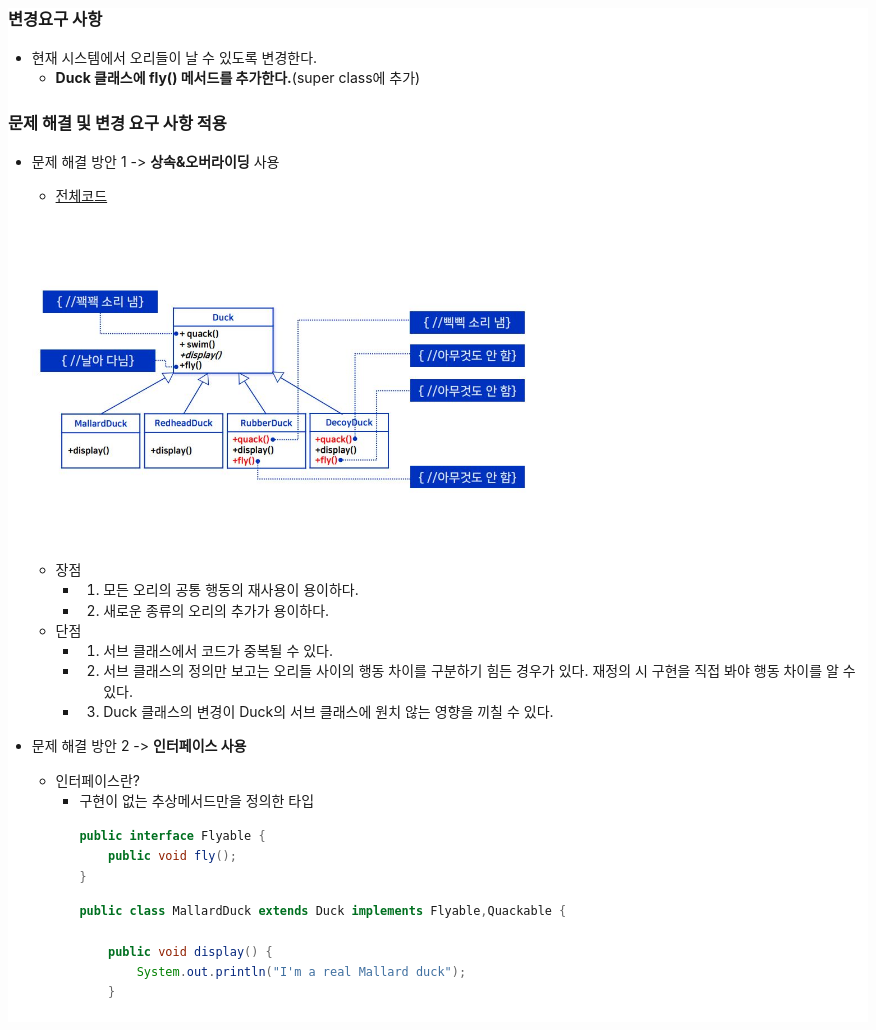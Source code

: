 ### 변경요구 사항
- 현재 시스템에서 오리들이 날 수 있도록 변경한다.
    - **Duck 클래스에 fly() 메서드를 추가한다.**(super class에 추가)
        
### 문제 해결 및 변경 요구 사항 적용
- 문제 해결 방안 1 -> **상속&오버라이딩** 사용
    - [전체코드](https://github.com/kwanulee/DesignPattern/tree/master/strategy/SimUDuckApp.Revision2/src/hansung/designpatterns/strategy)
    
    <br/><img src="https://github.com/nayeonkiim/TIL/blob/master/docs/Design Patterns/img/2.JPG?raw=true" width="500px" height="300px" title="duck" alt="SimUDuck"></img><br/>
            
    - 장점
        - 1) 모든 오리의 공통 행동의 재사용이 용이하다.
        - 2) 새로운 종류의 오리의 추가가 용이하다.
    - 단점
        - 1) 서브 클래스에서 코드가 중복될 수 있다.
        - 2) 서브 클래스의 정의만 보고는 오리들 사이의 행동 차이를 구분하기 힘든 경우가 있다. 재정의 시 구현을 직접 봐야 행동 차이를 알 수 있다.
        - 3) Duck 클래스의 변경이 Duck의 서브 클래스에 원치 않는 영향을 끼칠 수 있다.
                    
- 문제 해결 방안 2 -> **인터페이스 사용**
    - 인터페이스란?
        - 구현이 없는 추상메서드만을 정의한 타입
            ```java
            public interface Flyable {
                public void fly();
            }
            ```
            ```java
            public class MallardDuck extends Duck implements Flyable,Quackable {

                public void display() {
                    System.out.println("I'm a real Mallard duck");
                }
                